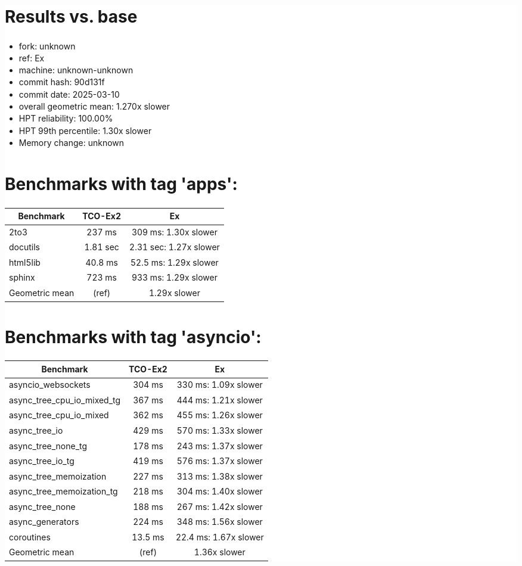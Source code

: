 # Results vs. base

- fork: unknown
- ref: Ex
- machine: unknown-unknown
- commit hash: 90d131f
- commit date: 2025-03-10
- overall geometric mean: 1.270x slower
- HPT reliability: 100.00%
- HPT 99th percentile: 1.30x slower
- Memory change: unknown

Benchmarks with tag 'apps':
===========================

| Benchmark      | TCO-Ex2  | Ex                     |
|----------------|:--------:|:----------------------:|
| 2to3           | 237 ms   | 309 ms: 1.30x slower   |
| docutils       | 1.81 sec | 2.31 sec: 1.27x slower |
| html5lib       | 40.8 ms  | 52.5 ms: 1.29x slower  |
| sphinx         | 723 ms   | 933 ms: 1.29x slower   |
| Geometric mean | (ref)    | 1.29x slower           |

Benchmarks with tag 'asyncio':
==============================

| Benchmark                  | TCO-Ex2 | Ex                    |
|----------------------------|:-------:|:---------------------:|
| asyncio_websockets         | 304 ms  | 330 ms: 1.09x slower  |
| async_tree_cpu_io_mixed_tg | 367 ms  | 444 ms: 1.21x slower  |
| async_tree_cpu_io_mixed    | 362 ms  | 455 ms: 1.26x slower  |
| async_tree_io              | 429 ms  | 570 ms: 1.33x slower  |
| async_tree_none_tg         | 178 ms  | 243 ms: 1.37x slower  |
| async_tree_io_tg           | 419 ms  | 576 ms: 1.37x slower  |
| async_tree_memoization     | 227 ms  | 313 ms: 1.38x slower  |
| async_tree_memoization_tg  | 218 ms  | 304 ms: 1.40x slower  |
| async_tree_none            | 188 ms  | 267 ms: 1.42x slower  |
| async_generators           | 224 ms  | 348 ms: 1.56x slower  |
| coroutines                 | 13.5 ms | 22.4 ms: 1.67x slower |
| Geometric mean             | (ref)   | 1.36x slower          |
